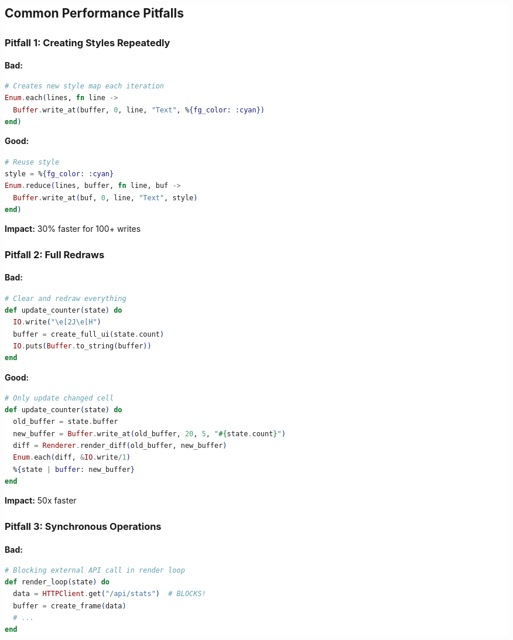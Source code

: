 
## Common Performance Pitfalls

### Pitfall 1: Creating Styles Repeatedly

**Bad:**
```elixir
# Creates new style map each iteration
Enum.each(lines, fn line ->
  Buffer.write_at(buffer, 0, line, "Text", %{fg_color: :cyan})
end)
```

**Good:**
```elixir
# Reuse style
style = %{fg_color: :cyan}
Enum.reduce(lines, buffer, fn line, buf ->
  Buffer.write_at(buf, 0, line, "Text", style)
end)
```

**Impact:** 30% faster for 100+ writes

### Pitfall 2: Full Redraws

**Bad:**
```elixir
# Clear and redraw everything
def update_counter(state) do
  IO.write("\e[2J\e[H")
  buffer = create_full_ui(state.count)
  IO.puts(Buffer.to_string(buffer))
end
```

**Good:**
```elixir
# Only update changed cell
def update_counter(state) do
  old_buffer = state.buffer
  new_buffer = Buffer.write_at(old_buffer, 20, 5, "#{state.count}")
  diff = Renderer.render_diff(old_buffer, new_buffer)
  Enum.each(diff, &IO.write/1)
  %{state | buffer: new_buffer}
end
```

**Impact:** 50x faster

### Pitfall 3: Synchronous Operations

**Bad:**
```elixir
# Blocking external API call in render loop
def render_loop(state) do
  data = HTTPClient.get("/api/stats")  # BLOCKS!
  buffer = create_frame(data)
  # ...
end
```
